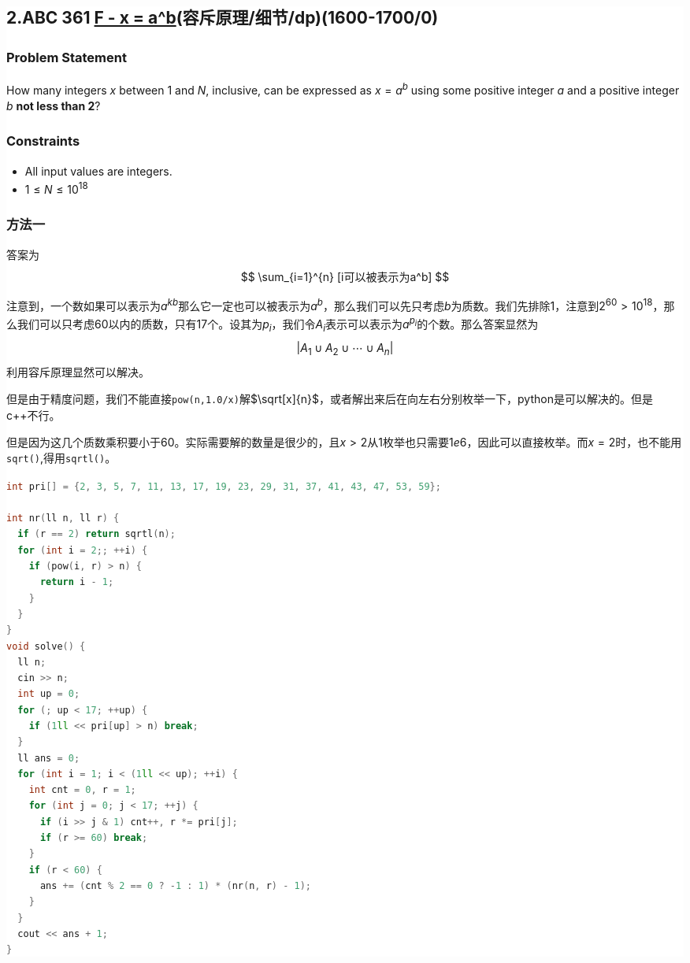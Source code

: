 ## 2.ABC 361 [F - x = a^b](https://atcoder.jp/contests/abc361/tasks/abc361_f)(容斥原理/细节/dp)(1600-1700/0)

### Problem Statement

How many integers $x$ between $1$ and $N$, inclusive, can be expressed as $x = a^b$ using some positive integer $a$ and a positive integer $b$ **not less than $2$**?

### Constraints

-   All input values are integers.
-   $1 \le N \le 10^{18}$

### 方法一

答案为
$$
\sum_{i=1}^{n} [i可以被表示为a^b]
$$


注意到，一个数如果可以表示为$a^{kb}$那么它一定也可以被表示为$a^b$，那么我们可以先只考虑$b$为质数。我们先排除1，注意到$2^{60}>10^{18}$，那么我们可以只考虑$60$以内的质数，只有17个。设其为$p_i$，我们令$A_i$表示可以表示为$a^{p_i}$的个数。那么答案显然为
$$
|A_1\cup A_2\cup \cdots\cup A_n|
$$
利用容斥原理显然可以解决。

但是由于精度问题，我们不能直接`pow(n,1.0/x)`解$\sqrt[x]{n}$，或者解出来后在向左右分别枚举一下，python是可以解决的。但是c++不行。

但是因为这几个质数乘积要小于$60$。实际需要解的数量是很少的，且$x>2$从1枚举也只需要$1e6$，因此可以直接枚举。而$x=2$时，也不能用`sqrt()`,得用`sqrtl()`。

```cpp
int pri[] = {2, 3, 5, 7, 11, 13, 17, 19, 23, 29, 31, 37, 41, 43, 47, 53, 59};

int nr(ll n, ll r) {
  if (r == 2) return sqrtl(n);
  for (int i = 2;; ++i) {
    if (pow(i, r) > n) {
      return i - 1;
    }
  }
}
void solve() {
  ll n;
  cin >> n;
  int up = 0;
  for (; up < 17; ++up) {
    if (1ll << pri[up] > n) break;
  }
  ll ans = 0;
  for (int i = 1; i < (1ll << up); ++i) {
    int cnt = 0, r = 1;
    for (int j = 0; j < 17; ++j) {
      if (i >> j & 1) cnt++, r *= pri[j];
      if (r >= 60) break;
    }
    if (r < 60) {
      ans += (cnt % 2 == 0 ? -1 : 1) * (nr(n, r) - 1);
    }
  }
  cout << ans + 1;
}
```
